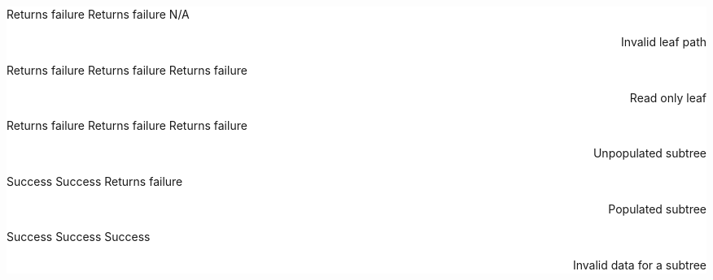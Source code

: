    </td>
   <td style="background-color: #ea9999">Returns failure
   </td>
   <td style="background-color: #ea9999">Returns failure
   </td>
   <td style="background-color: #ea9999">N/A
   </td>
  </tr>
  <tr>
   <td style="background-color: #d9d9d9"><p style="text-align: right">
Invalid leaf path </p>

   </td>
   <td style="background-color: #ea9999">Returns failure
   </td>
   <td style="background-color: #ea9999">Returns failure
   </td>
   <td style="background-color: #ea9999">Returns failure
   </td>
  </tr>
  <tr>
   <td style="background-color: #d9d9d9"><p style="text-align: right">
Read only leaf</p>

   </td>
   <td style="background-color: #ea9999">Returns failure
   </td>
   <td style="background-color: #ea9999">Returns failure
   </td>
   <td style="background-color: #ea9999">Returns failure
   </td>
  </tr>
  <tr>
   <td style="background-color: #d9d9d9"><p style="text-align: right">
Unpopulated subtree</p>

   </td>
   <td style="background-color: #b6d7a8">Success
   </td>
   <td style="background-color: #b6d7a8">Success
   </td>
   <td style="background-color: #ea9999">Returns failure
   </td>
  </tr>
  <tr>
   <td style="background-color: #d9d9d9"><p style="text-align: right">
Populated subtree</p>

   </td>
   <td style="background-color: #b6d7a8">Success
   </td>
   <td style="background-color: #b6d7a8">Success
   </td>
   <td style="background-color: #b6d7a8">Success
   </td>
  </tr>
  <tr>
   <td style="background-color: #d9d9d9"><p style="text-align: right">
Invalid data for a subtree</p>
